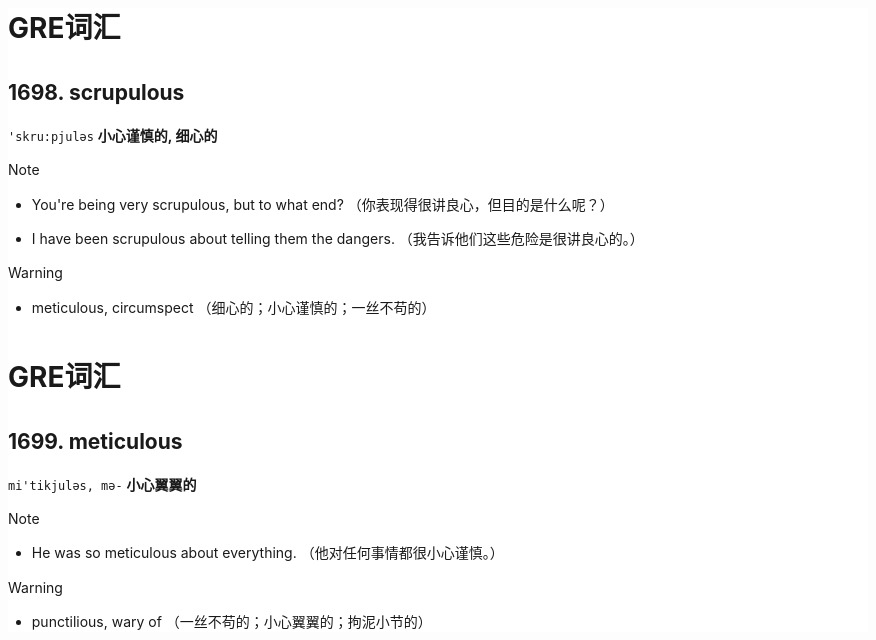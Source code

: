 # GRE词汇

## 1698. scrupulous

`'skru:pjuləs`  **小心谨慎的, 细心的**

> [!NOTE]
>
> - You're being very scrupulous, but to what end? （你表现得很讲良心，但目的是什么呢？）
>
> - I have been scrupulous about telling them the dangers. （我告诉他们这些危险是很讲良心的。）
>

> [!WARNING]
>
> - meticulous, circumspect （细心的；小心谨慎的；一丝不苟的）
>

# GRE词汇

## 1699. meticulous

`mi'tikjuləs, mə-`  **小心翼翼的**

> [!NOTE]
>
> - He was so meticulous about everything. （他对任何事情都很小心谨慎。）
>

> [!WARNING]
>
> - punctilious, wary of （一丝不苟的；小心翼翼的；拘泥小节的）
>

